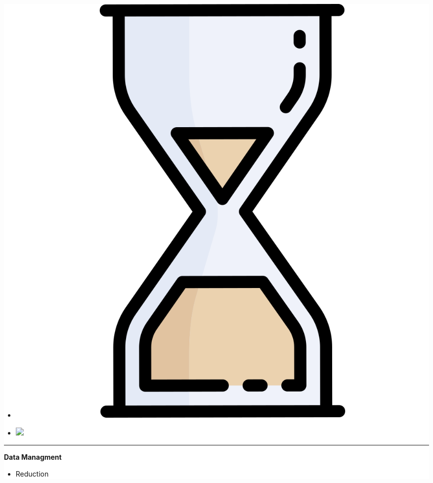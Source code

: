 - ![flag alt >](../../../Docs/Svg_icons/Chemistry/wait-hourglass-svgrepo-com.svg)  

- [<img src="https://img.shields.io/badge/Sample:_2021_05_24-green.svg?logo=data:Docs/SFP-logo.png">](https://deugz.github.io/nb-phd/_build/html/Notes/Data_Notes/XP-1_1/2021_05_24/2021_05_24.html)

***

**Data Managment**

- Reduction
